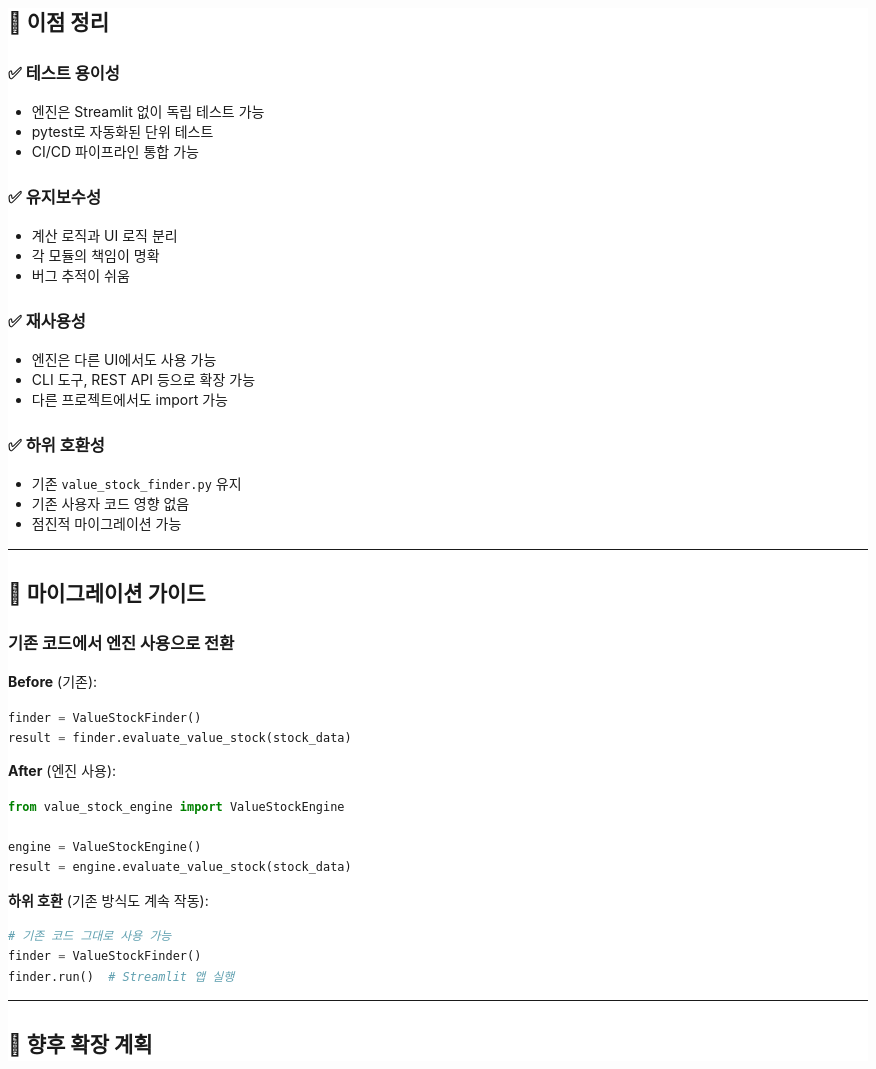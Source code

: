 ## 🎯 이점 정리

### ✅ 테스트 용이성
- 엔진은 Streamlit 없이 독립 테스트 가능
- pytest로 자동화된 단위 테스트
- CI/CD 파이프라인 통합 가능

### ✅ 유지보수성
- 계산 로직과 UI 로직 분리
- 각 모듈의 책임이 명확
- 버그 추적이 쉬움

### ✅ 재사용성
- 엔진은 다른 UI에서도 사용 가능
- CLI 도구, REST API 등으로 확장 가능
- 다른 프로젝트에서도 import 가능

### ✅ 하위 호환성
- 기존 `value_stock_finder.py` 유지
- 기존 사용자 코드 영향 없음
- 점진적 마이그레이션 가능

---

## 📝 마이그레이션 가이드

### 기존 코드에서 엔진 사용으로 전환

**Before** (기존):
```python
finder = ValueStockFinder()
result = finder.evaluate_value_stock(stock_data)
```

**After** (엔진 사용):
```python
from value_stock_engine import ValueStockEngine

engine = ValueStockEngine()
result = engine.evaluate_value_stock(stock_data)
```

**하위 호환** (기존 방식도 계속 작동):
```python
# 기존 코드 그대로 사용 가능
finder = ValueStockFinder()
finder.run()  # Streamlit 앱 실행
```

---

## 🚀 향후 확장 계획
